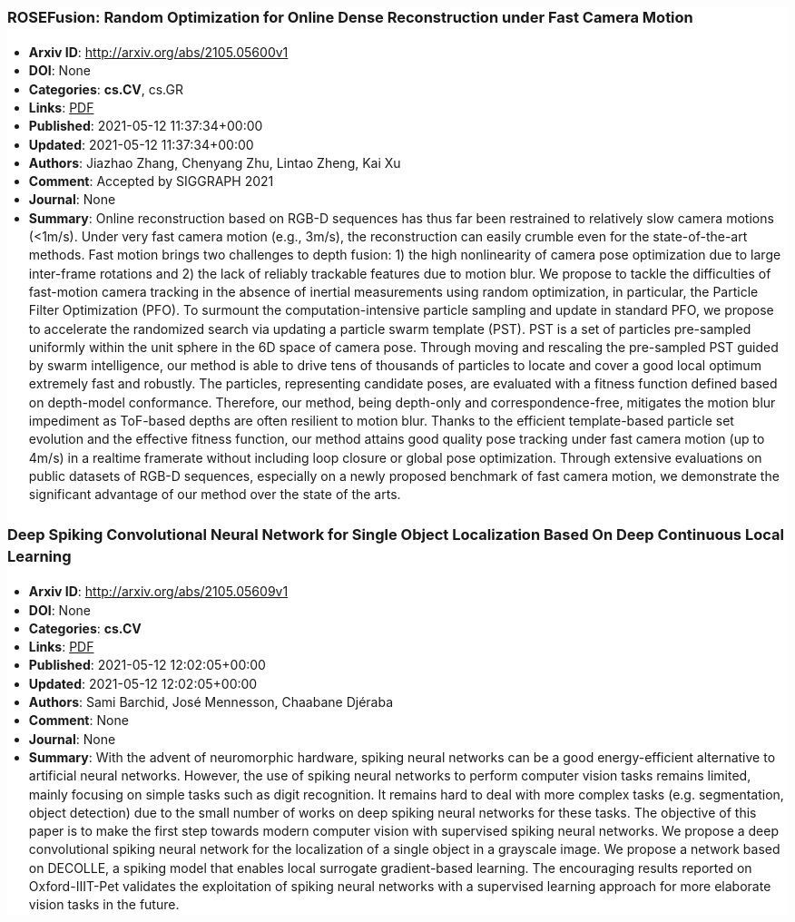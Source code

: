 

### ROSEFusion: Random Optimization for Online Dense Reconstruction under Fast Camera Motion
- **Arxiv ID**: http://arxiv.org/abs/2105.05600v1
- **DOI**: None
- **Categories**: **cs.CV**, cs.GR
- **Links**: [PDF](http://arxiv.org/pdf/2105.05600v1)
- **Published**: 2021-05-12 11:37:34+00:00
- **Updated**: 2021-05-12 11:37:34+00:00
- **Authors**: Jiazhao Zhang, Chenyang Zhu, Lintao Zheng, Kai Xu
- **Comment**: Accepted by SIGGRAPH 2021
- **Journal**: None
- **Summary**: Online reconstruction based on RGB-D sequences has thus far been restrained to relatively slow camera motions (<1m/s). Under very fast camera motion (e.g., 3m/s), the reconstruction can easily crumble even for the state-of-the-art methods. Fast motion brings two challenges to depth fusion: 1) the high nonlinearity of camera pose optimization due to large inter-frame rotations and 2) the lack of reliably trackable features due to motion blur. We propose to tackle the difficulties of fast-motion camera tracking in the absence of inertial measurements using random optimization, in particular, the Particle Filter Optimization (PFO). To surmount the computation-intensive particle sampling and update in standard PFO, we propose to accelerate the randomized search via updating a particle swarm template (PST). PST is a set of particles pre-sampled uniformly within the unit sphere in the 6D space of camera pose. Through moving and rescaling the pre-sampled PST guided by swarm intelligence, our method is able to drive tens of thousands of particles to locate and cover a good local optimum extremely fast and robustly. The particles, representing candidate poses, are evaluated with a fitness function defined based on depth-model conformance. Therefore, our method, being depth-only and correspondence-free, mitigates the motion blur impediment as ToF-based depths are often resilient to motion blur. Thanks to the efficient template-based particle set evolution and the effective fitness function, our method attains good quality pose tracking under fast camera motion (up to 4m/s) in a realtime framerate without including loop closure or global pose optimization. Through extensive evaluations on public datasets of RGB-D sequences, especially on a newly proposed benchmark of fast camera motion, we demonstrate the significant advantage of our method over the state of the arts.



### Deep Spiking Convolutional Neural Network for Single Object Localization Based On Deep Continuous Local Learning
- **Arxiv ID**: http://arxiv.org/abs/2105.05609v1
- **DOI**: None
- **Categories**: **cs.CV**
- **Links**: [PDF](http://arxiv.org/pdf/2105.05609v1)
- **Published**: 2021-05-12 12:02:05+00:00
- **Updated**: 2021-05-12 12:02:05+00:00
- **Authors**: Sami Barchid, José Mennesson, Chaabane Djéraba
- **Comment**: None
- **Journal**: None
- **Summary**: With the advent of neuromorphic hardware, spiking neural networks can be a good energy-efficient alternative to artificial neural networks. However, the use of spiking neural networks to perform computer vision tasks remains limited, mainly focusing on simple tasks such as digit recognition. It remains hard to deal with more complex tasks (e.g. segmentation, object detection) due to the small number of works on deep spiking neural networks for these tasks. The objective of this paper is to make the first step towards modern computer vision with supervised spiking neural networks. We propose a deep convolutional spiking neural network for the localization of a single object in a grayscale image. We propose a network based on DECOLLE, a spiking model that enables local surrogate gradient-based learning. The encouraging results reported on Oxford-IIIT-Pet validates the exploitation of spiking neural networks with a supervised learning approach for more elaborate vision tasks in the future.
